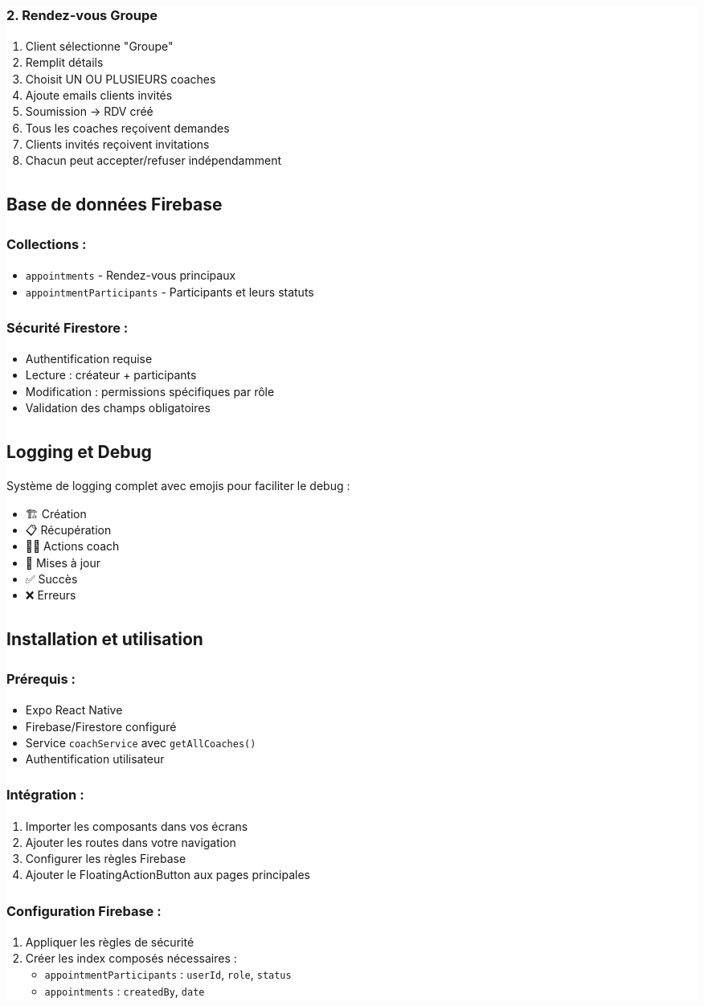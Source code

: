 ### 2. Rendez-vous Groupe  
1. Client sélectionne "Groupe"
2. Remplit détails
3. Choisit UN OU PLUSIEURS coaches
4. Ajoute emails clients invités
5. Soumission → RDV créé
6. Tous les coaches reçoivent demandes
7. Clients invités reçoivent invitations
8. Chacun peut accepter/refuser indépendamment

## Base de données Firebase

### Collections :
- `appointments` - Rendez-vous principaux
- `appointmentParticipants` - Participants et leurs statuts

### Sécurité Firestore :
- Authentification requise
- Lecture : créateur + participants
- Modification : permissions spécifiques par rôle
- Validation des champs obligatoires

## Logging et Debug

Système de logging complet avec emojis pour faciliter le debug :
- 🏗️ Création
- 📋 Récupération  
- 👨‍⚕️ Actions coach
- 🔄 Mises à jour
- ✅ Succès
- ❌ Erreurs

## Installation et utilisation

### Prérequis :
- Expo React Native
- Firebase/Firestore configuré
- Service `coachService` avec `getAllCoaches()`
- Authentification utilisateur

### Intégration :
1. Importer les composants dans vos écrans
2. Ajouter les routes dans votre navigation
3. Configurer les règles Firebase
4. Ajouter le FloatingActionButton aux pages principales

### Configuration Firebase :
1. Appliquer les règles de sécurité
2. Créer les index composés nécessaires :
   - `appointmentParticipants` : `userId`, `role`, `status`
   - `appointments` : `createdBy`, `date`

